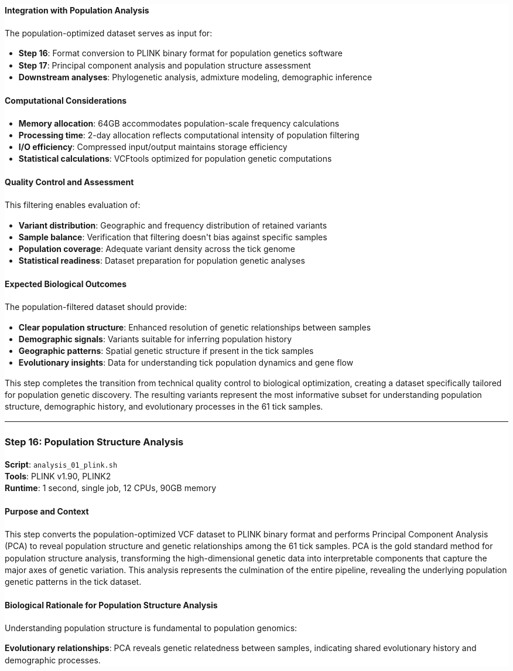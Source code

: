 #### Integration with Population Analysis
The population-optimized dataset serves as input for:
- **Step 16**: Format conversion to PLINK binary format for population genetics software
- **Step 17**: Principal component analysis and population structure assessment
- **Downstream analyses**: Phylogenetic analysis, admixture modeling, demographic inference

#### Computational Considerations
- **Memory allocation**: 64GB accommodates population-scale frequency calculations
- **Processing time**: 2-day allocation reflects computational intensity of population filtering
- **I/O efficiency**: Compressed input/output maintains storage efficiency
- **Statistical calculations**: VCFtools optimized for population genetic computations

#### Quality Control and Assessment
This filtering enables evaluation of:
- **Variant distribution**: Geographic and frequency distribution of retained variants
- **Sample balance**: Verification that filtering doesn't bias against specific samples
- **Population coverage**: Adequate variant density across the tick genome
- **Statistical readiness**: Dataset preparation for population genetic analyses

#### Expected Biological Outcomes
The population-filtered dataset should provide:
- **Clear population structure**: Enhanced resolution of genetic relationships between samples
- **Demographic signals**: Variants suitable for inferring population history
- **Geographic patterns**: Spatial genetic structure if present in the tick samples
- **Evolutionary insights**: Data for understanding tick population dynamics and gene flow

This step completes the transition from technical quality control to biological optimization, creating a dataset specifically tailored for population genetic discovery. The resulting variants represent the most informative subset for understanding population structure, demographic history, and evolutionary processes in the 61 tick samples.

---

### Step 16: Population Structure Analysis
**Script**: `analysis_01_plink.sh`  
**Tools**: PLINK v1.90, PLINK2  
**Runtime**: 1 second, single job, 12 CPUs, 90GB memory  

#### Purpose and Context
This step converts the population-optimized VCF dataset to PLINK binary format and performs Principal Component Analysis (PCA) to reveal population structure and genetic relationships among the 61 tick samples. PCA is the gold standard method for population structure analysis, transforming the high-dimensional genetic data into interpretable components that capture the major axes of genetic variation. This analysis represents the culmination of the entire pipeline, revealing the underlying population genetic patterns in the tick dataset.

#### Biological Rationale for Population Structure Analysis
Understanding population structure is fundamental to population genomics:

**Evolutionary relationships**: PCA reveals genetic relatedness between samples, indicating shared evolutionary history and demographic processes.

